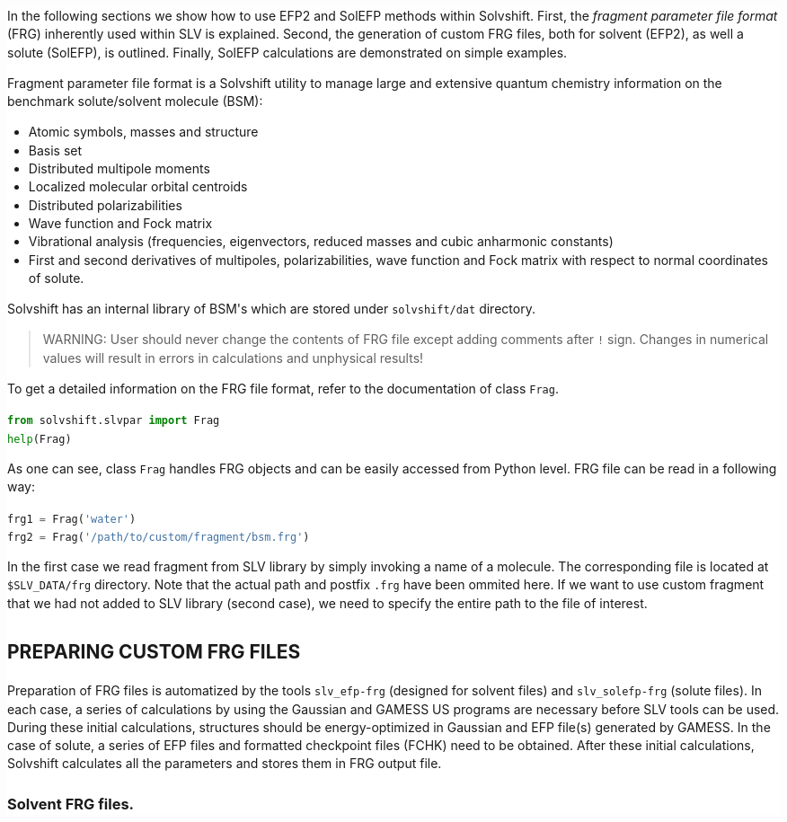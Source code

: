 In the following sections we show how to use EFP2 and SolEFP methods within Solvshift.
First, the *fragment parameter file format* (FRG) inherently used within SLV is explained.
Second, the generation of custom FRG files, both for solvent (EFP2), as well a solute 
(SolEFP), is outlined. Finally, SolEFP calculations are demonstrated on simple examples.

Fragment parameter file format is a Solvshift utility to manage large and extensive
quantum chemistry information on the benchmark solute/solvent molecule (BSM):

 * Atomic symbols, masses and structure
 * Basis set 
 * Distributed multipole moments 
 * Localized molecular orbital centroids
 * Distributed polarizabilities
 * Wave function and Fock matrix
 * Vibrational analysis (frequencies, eigenvectors, reduced masses and cubic anharmonic constants)
 * First and second derivatives of multipoles, polarizabilities, wave function and Fock matrix
   with respect to normal coordinates of solute.

Solvshift
has an internal library of BSM's which are stored under `solvshift/dat` directory.

> WARNING: User should never change the contents of FRG file except adding comments after `!` sign.
> Changes in numerical values will result in errors in calculations and unphysical results!

To get a detailed information on the FRG file format, refer to the documentation of class `Frag`.
```python
from solvshift.slvpar import Frag
help(Frag)
```
As one can see, class `Frag` handles FRG objects and can be easily accessed from Python level.
FRG file can be read in a following way:
```python
frg1 = Frag('water')
frg2 = Frag('/path/to/custom/fragment/bsm.frg')
```
In the first case we read fragment from SLV library by simply invoking a name of a molecule.
The corresponding file is located at `$SLV_DATA/frg` directory. Note that the actual path and postfix 
`.frg` have been ommited here. If we want to use custom fragment that we had not
added to SLV library (second case), we need to specify the entire path to the file of interest.

PREPARING CUSTOM FRG FILES
--------------------------

Preparation of FRG files is automatized by the tools `slv_efp-frg` (designed for solvent files)
and `slv_solefp-frg` (solute files). In each case, a series of calculations by using the Gaussian
and GAMESS US programs are necessary before SLV tools can be used. During these initial calculations, 
structures should be energy-optimized in Gaussian and EFP file(s) generated by GAMESS. In the case
of solute, a series of EFP files and formatted checkpoint files (FCHK) need to be obtained. After
these initial calculations, Solvshift calculates all the parameters and stores them in FRG output file.

### Solvent FRG files.
